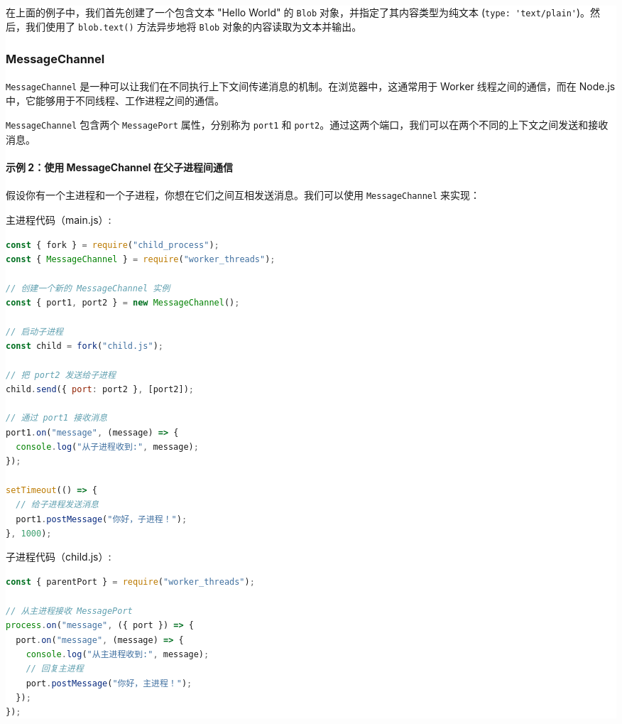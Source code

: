 在上面的例子中，我们首先创建了一个包含文本 "Hello World" 的 `Blob` 对象，并指定了其内容类型为纯文本 (`type: 'text/plain'`)。然后，我们使用了 `blob.text()` 方法异步地将 `Blob` 对象的内容读取为文本并输出。

### MessageChannel

`MessageChannel` 是一种可以让我们在不同执行上下文间传递消息的机制。在浏览器中，这通常用于 Worker 线程之间的通信，而在 Node.js 中，它能够用于不同线程、工作进程之间的通信。

`MessageChannel` 包含两个 `MessagePort` 属性，分别称为 `port1` 和 `port2`。通过这两个端口，我们可以在两个不同的上下文之间发送和接收消息。

#### 示例 2：使用 MessageChannel 在父子进程间通信

假设你有一个主进程和一个子进程，你想在它们之间互相发送消息。我们可以使用 `MessageChannel` 来实现：

主进程代码（main.js）:

```javascript
const { fork } = require("child_process");
const { MessageChannel } = require("worker_threads");

// 创建一个新的 MessageChannel 实例
const { port1, port2 } = new MessageChannel();

// 启动子进程
const child = fork("child.js");

// 把 port2 发送给子进程
child.send({ port: port2 }, [port2]);

// 通过 port1 接收消息
port1.on("message", (message) => {
  console.log("从子进程收到:", message);
});

setTimeout(() => {
  // 给子进程发送消息
  port1.postMessage("你好，子进程！");
}, 1000);
```

子进程代码（child.js）:

```javascript
const { parentPort } = require("worker_threads");

// 从主进程接收 MessagePort
process.on("message", ({ port }) => {
  port.on("message", (message) => {
    console.log("从主进程收到:", message);
    // 回复主进程
    port.postMessage("你好，主进程！");
  });
});
```
